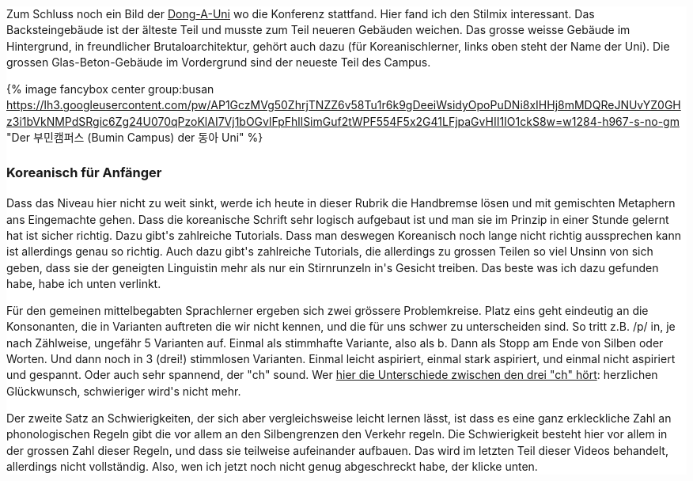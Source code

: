 Zum Schluss noch ein Bild der [Dong-A-Uni](https://en.wikipedia.org/wiki/Dong-a_University) wo die Konferenz stattfand. Hier fand ich den Stilmix interessant. Das Backsteingebäude ist der älteste Teil und musste zum Teil neueren Gebäuden weichen. Das grosse weisse Gebäude im Hintergrund, in freundlicher Brutaloarchitektur, gehört auch dazu (für Koreanischlerner, links oben steht der Name der Uni). Die grossen Glas-Beton-Gebäude im Vordergrund sind der neueste Teil des Campus.

{% image fancybox center group:busan https://lh3.googleusercontent.com/pw/AP1GczMVg50ZhrjTNZZ6v58Tu1r6k9gDeeiWsidyOpoPuDNi8xIHHj8mMDQReJNUvYZ0GHz3i1bVkNMPdSRgic6Zg24U070qPzoKlAI7Vj1bOGvlFpFhllSimGuf2tWPF554F5x2G41LFjpaGvHII1IO1ckS8w=w1284-h967-s-no-gm "Der 부민캠퍼스 (Bumin Campus) der 동아 Uni" %}

### Koreanisch für Anfänger

Dass das Niveau hier nicht zu weit sinkt, werde ich heute in dieser Rubrik die Handbremse lösen und mit gemischten Metaphern ans Eingemachte gehen. Dass die koreanische Schrift sehr logisch aufgebaut ist und man sie im Prinzip in einer Stunde gelernt hat ist sicher richtig. Dazu gibt's zahlreiche Tutorials. Dass man deswegen Koreanisch noch lange nicht richtig aussprechen kann ist allerdings genau so richtig. Auch dazu gibt's zahlreiche Tutorials, die allerdings zu grossen Teilen so viel Unsinn von sich geben, dass sie der geneigten Linguistin mehr als nur ein Stirnrunzeln in's Gesicht treiben. Das beste was ich dazu gefunden habe, habe ich unten verlinkt.

Für den gemeinen mittelbegabten Sprachlerner ergeben sich zwei grössere Problemkreise. Platz eins geht eindeutig an die Konsonanten, die in Varianten auftreten die wir nicht kennen, und die für uns schwer zu unterscheiden sind. So tritt z.B. /p/ in, je nach Zählweise, ungefähr 5 Varianten auf. Einmal als stimmhafte Variante, also als b. Dann als Stopp am Ende von Silben oder Worten. Und dann noch in 3 (drei!) stimmlosen Varianten. Einmal leicht aspiriert, einmal stark aspiriert, und einmal nicht aspiriert und gespannt. Oder auch sehr spannend, der "ch" sound. Wer [hier die Unterschiede zwischen den drei "ch" hört](https://youtu.be/TVqJbiSLw-E?t=806): herzlichen Glückwunsch, schwieriger wird's nicht mehr.

Der zweite Satz an Schwierigkeiten, der sich aber vergleichsweise leicht lernen lässt, ist dass es eine ganz erkleckliche Zahl an phonologischen Regeln gibt die vor allem an den Silbengrenzen den Verkehr regeln. Die Schwierigkeit besteht hier vor allem in der grossen Zahl dieser Regeln, und dass sie teilweise aufeinander aufbauen. Das wird im letzten Teil dieser Videos behandelt, allerdings nicht vollständig. Also, wen ich jetzt noch nicht genug abgeschreckt habe, der klicke unten.

<iframe width="1280" height="720" src="https://www.youtube.com/embed/TVqJbiSLw-E" title="Korean Pronunciation, Video 1: The Hangul Alphabet and Korean&#39;s Consonants" frameborder="0" allow="accelerometer; autoplay; clipboard-write; encrypted-media; gyroscope; picture-in-picture; web-share" allowfullscreen></iframe>



